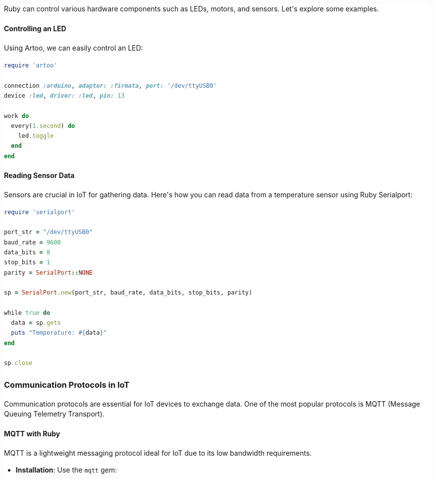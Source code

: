Ruby can control various hardware components such as LEDs, motors, and sensors. Let's explore some examples.

#### Controlling an LED

Using Artoo, we can easily control an LED:

```ruby
require 'artoo'

connection :arduino, adaptor: :firmata, port: '/dev/ttyUSB0'
device :led, driver: :led, pin: 13

work do
  every(1.second) do
    led.toggle
  end
end
```

#### Reading Sensor Data

Sensors are crucial in IoT for gathering data. Here's how you can read data from a temperature sensor using Ruby Serialport:

```ruby
require 'serialport'

port_str = "/dev/ttyUSB0"
baud_rate = 9600
data_bits = 8
stop_bits = 1
parity = SerialPort::NONE

sp = SerialPort.new(port_str, baud_rate, data_bits, stop_bits, parity)

while true do
  data = sp.gets
  puts "Temperature: #{data}"
end

sp.close
```

### Communication Protocols in IoT

Communication protocols are essential for IoT devices to exchange data. One of the most popular protocols is MQTT (Message Queuing Telemetry Transport).

#### MQTT with Ruby

MQTT is a lightweight messaging protocol ideal for IoT due to its low bandwidth requirements.

- **Installation**: Use the `mqtt` gem:
